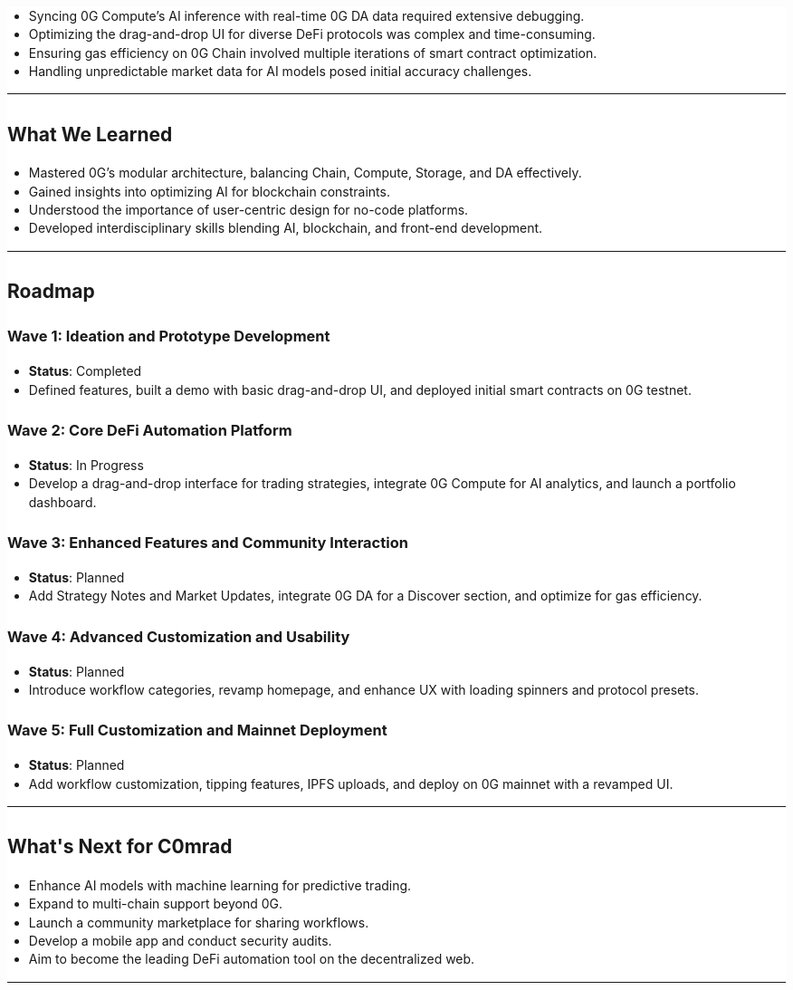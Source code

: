 - Syncing 0G Compute’s AI inference with real-time 0G DA data required extensive debugging.
- Optimizing the drag-and-drop UI for diverse DeFi protocols was complex and time-consuming.
- Ensuring gas efficiency on 0G Chain involved multiple iterations of smart contract optimization.
- Handling unpredictable market data for AI models posed initial accuracy challenges.

---

## What We Learned

- Mastered 0G’s modular architecture, balancing Chain, Compute, Storage, and DA effectively.
- Gained insights into optimizing AI for blockchain constraints.
- Understood the importance of user-centric design for no-code platforms.
- Developed interdisciplinary skills blending AI, blockchain, and front-end development.

---

## Roadmap

### Wave 1: Ideation and Prototype Development
- **Status**: Completed
- Defined features, built a demo with basic drag-and-drop UI, and deployed initial smart contracts on 0G testnet.

### Wave 2: Core DeFi Automation Platform
- **Status**: In Progress
- Develop a drag-and-drop interface for trading strategies, integrate 0G Compute for AI analytics, and launch a portfolio dashboard.

### Wave 3: Enhanced Features and Community Interaction
- **Status**: Planned
- Add Strategy Notes and Market Updates, integrate 0G DA for a Discover section, and optimize for gas efficiency.

### Wave 4: Advanced Customization and Usability
- **Status**: Planned
- Introduce workflow categories, revamp homepage, and enhance UX with loading spinners and protocol presets.

### Wave 5: Full Customization and Mainnet Deployment
- **Status**: Planned
- Add workflow customization, tipping features, IPFS uploads, and deploy on 0G mainnet with a revamped UI.

---

## What's Next for C0mrad

- Enhance AI models with machine learning for predictive trading.
- Expand to multi-chain support beyond 0G.
- Launch a community marketplace for sharing workflows.
- Develop a mobile app and conduct security audits.
- Aim to become the leading DeFi automation tool on the decentralized web.

---